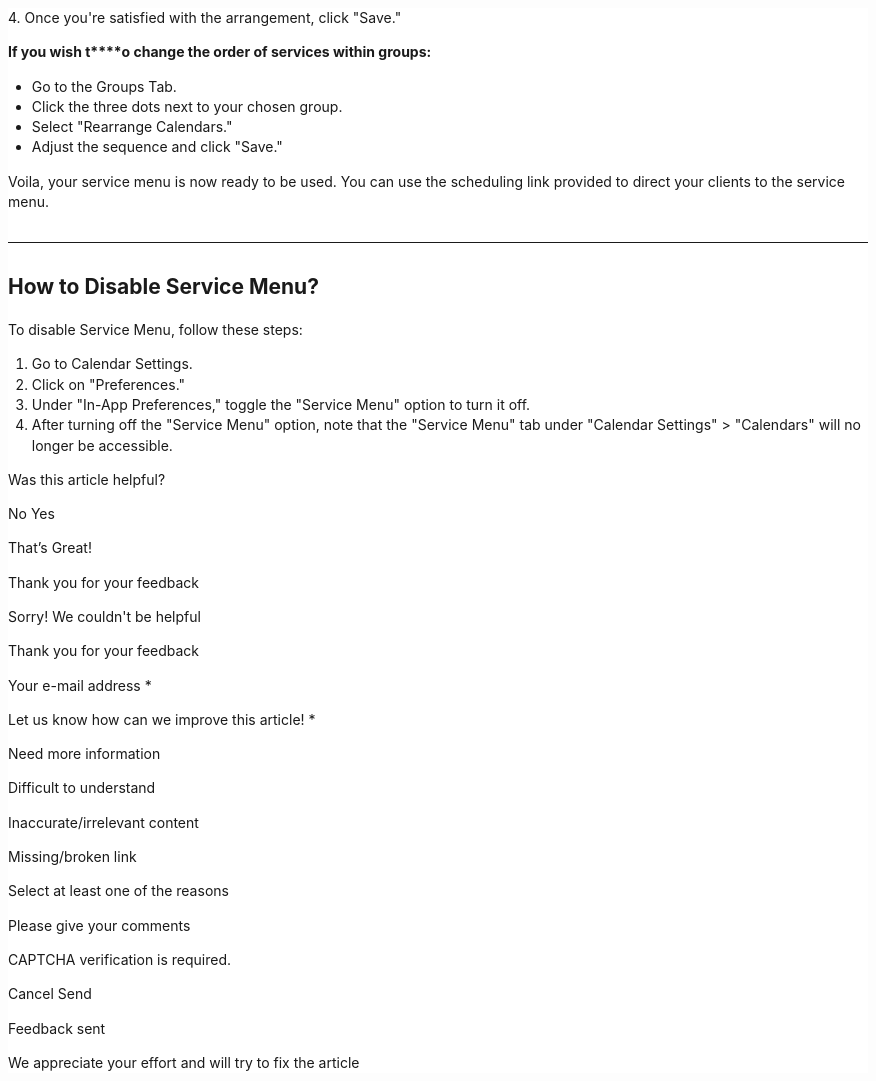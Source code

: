 4\. Once you're satisfied with the arrangement, click "Save."

**If you wish t****o change the order of services within groups:**

  * Go to the Groups Tab.
  * Click the three dots next to your chosen group.
  * Select "Rearrange Calendars."
  * Adjust the sequence and click "Save."  

Voila, your service menu is now ready to be used. You can use the scheduling link provided to direct your clients to the service menu.

##   

* * *

## **How to Disable Service Menu?**

To disable Service Menu, follow these steps:

  1. Go to Calendar Settings.
  2. Click on "Preferences."
  3. Under "In-App Preferences," toggle the "Service Menu" option to turn it off.
  4. After turning off the "Service Menu" option, note that the "Service Menu" tab under "Calendar Settings" > "Calendars" will no longer be accessible.

Was this article helpful?

No  Yes 

That’s Great!

Thank you for your feedback

Sorry! We couldn't be helpful

Thank you for your feedback

Your e-mail address *

Let us know how can we improve this article! *

Need more information 

Difficult to understand 

Inaccurate/irrelevant content 

Missing/broken link 

Select at least one of the reasons 

Please give your comments 

CAPTCHA verification is required. 

Cancel  Send 

Feedback sent

We appreciate your effort and will try to fix the article
